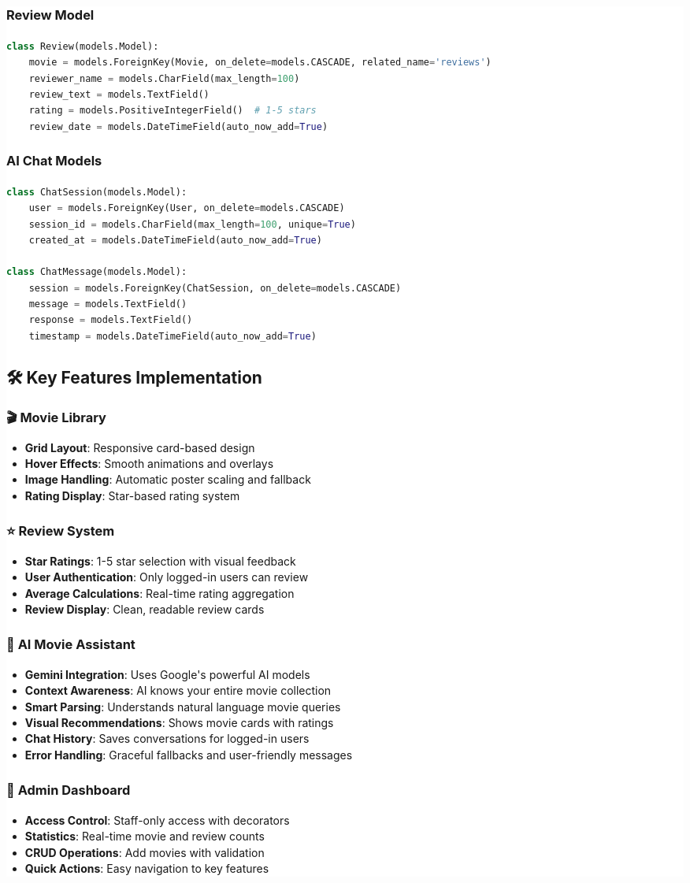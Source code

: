 ### Review Model
```python
class Review(models.Model):
    movie = models.ForeignKey(Movie, on_delete=models.CASCADE, related_name='reviews')
    reviewer_name = models.CharField(max_length=100)
    review_text = models.TextField()
    rating = models.PositiveIntegerField()  # 1-5 stars
    review_date = models.DateTimeField(auto_now_add=True)
```

### AI Chat Models
```python
class ChatSession(models.Model):
    user = models.ForeignKey(User, on_delete=models.CASCADE)
    session_id = models.CharField(max_length=100, unique=True)
    created_at = models.DateTimeField(auto_now_add=True)

class ChatMessage(models.Model):
    session = models.ForeignKey(ChatSession, on_delete=models.CASCADE)
    message = models.TextField()
    response = models.TextField()
    timestamp = models.DateTimeField(auto_now_add=True)
```

## 🛠️ Key Features Implementation

### 🎬 **Movie Library**
- **Grid Layout**: Responsive card-based design
- **Hover Effects**: Smooth animations and overlays
- **Image Handling**: Automatic poster scaling and fallback
- **Rating Display**: Star-based rating system

### ⭐ **Review System**
- **Star Ratings**: 1-5 star selection with visual feedback
- **User Authentication**: Only logged-in users can review
- **Average Calculations**: Real-time rating aggregation
- **Review Display**: Clean, readable review cards

### 🤖 **AI Movie Assistant**
- **Gemini Integration**: Uses Google's powerful AI models
- **Context Awareness**: AI knows your entire movie collection
- **Smart Parsing**: Understands natural language movie queries
- **Visual Recommendations**: Shows movie cards with ratings
- **Chat History**: Saves conversations for logged-in users
- **Error Handling**: Graceful fallbacks and user-friendly messages

### 🔐 **Admin Dashboard**
- **Access Control**: Staff-only access with decorators
- **Statistics**: Real-time movie and review counts
- **CRUD Operations**: Add movies with validation
- **Quick Actions**: Easy navigation to key features
